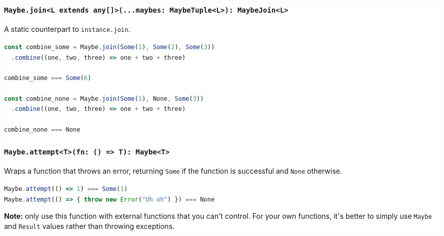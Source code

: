 ### `Maybe.join<L extends any[]>(...maybes: MaybeTuple<L>): MaybeJoin<L>`

A static counterpart to `instance.join`.

```ts
const combine_some = Maybe.join(Some(1), Some(2), Some(3))
  .combine((one, two, three) => one + two + three)

combine_some === Some(6)

const combine_none = Maybe.join(Some(1), None, Some(3))
  .combine((one, two, three) => one + two + three)

combine_none === None
```

### `Maybe.attempt<T>(fn: () => T): Maybe<T>`

Wraps a function that throws an error, returning `Some` if the function is successful and `None` otherwise.

```ts
Maybe.attempt(() => 1) === Some(1)
Maybe.attempt(() => { throw new Error("Uh oh") }) === None
```

**Note:** only use this function with external functions that you can't control. For your own functions, it's better to simply use `Maybe` and `Result` values rather than throwing exceptions.
